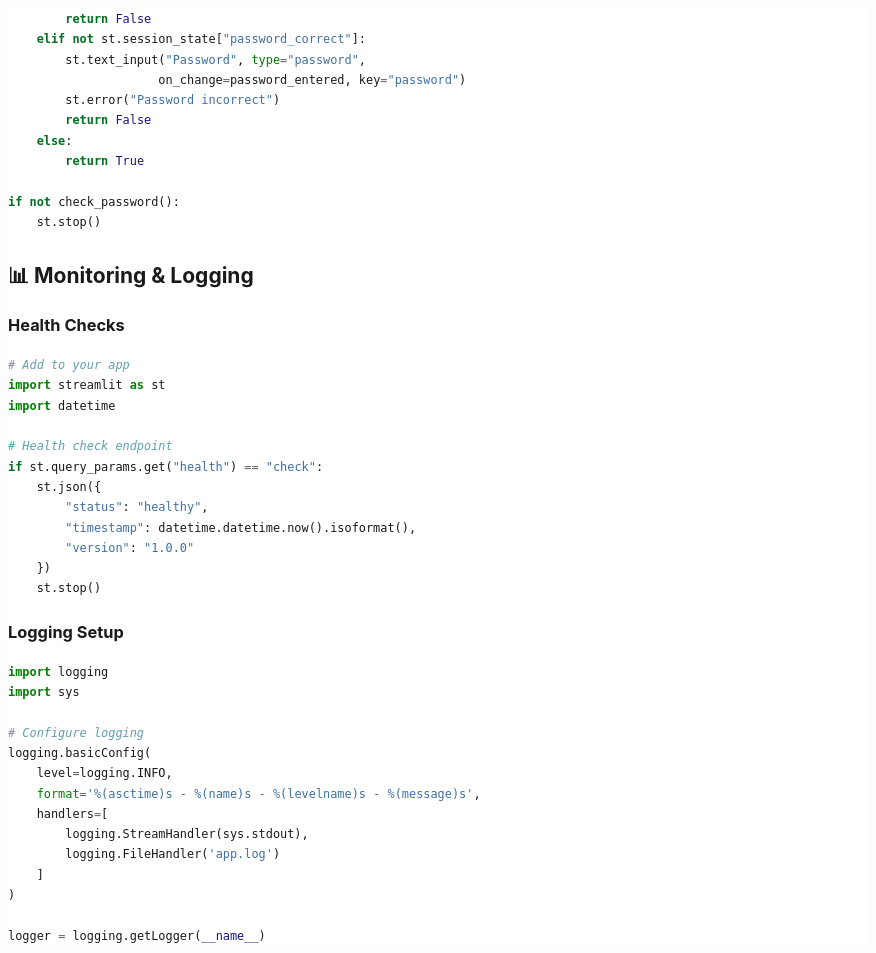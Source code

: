 ```python
        return False
    elif not st.session_state["password_correct"]:
        st.text_input("Password", type="password", 
                     on_change=password_entered, key="password")
        st.error("Password incorrect")
        return False
    else:
        return True

if not check_password():
    st.stop()
```

## 📊 Monitoring & Logging

### **Health Checks**

```python
# Add to your app
import streamlit as st
import datetime

# Health check endpoint
if st.query_params.get("health") == "check":
    st.json({
        "status": "healthy",
        "timestamp": datetime.datetime.now().isoformat(),
        "version": "1.0.0"
    })
    st.stop()
```

### **Logging Setup**

```python
import logging
import sys

# Configure logging
logging.basicConfig(
    level=logging.INFO,
    format='%(asctime)s - %(name)s - %(levelname)s - %(message)s',
    handlers=[
        logging.StreamHandler(sys.stdout),
        logging.FileHandler('app.log')
    ]
)

logger = logging.getLogger(__name__)
```
